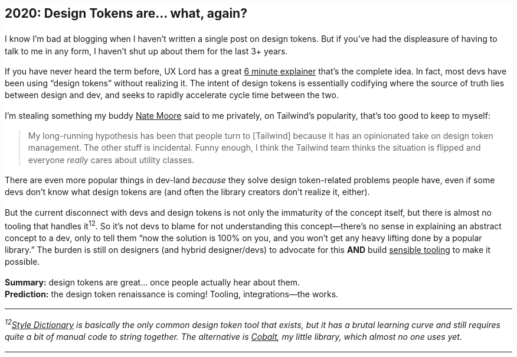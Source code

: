 
## 2020: Design Tokens are… what, again?

I know I’m bad at blogging when I haven’t written a single post on design tokens. But if you’ve had the displeasure of having to talk to me in any form, I haven’t shut up about them for the last 3+ years.

If you have never heard the term before, UX Lord has a great <a href="https://www.youtube.com/watch?v=wtTstdiBuUk" target="_blank" rel="noreferrer">6 minute explainer</a> that’s the complete idea. In fact, most devs have been using “design tokens” without realizing it. The intent of design tokens is essentially codifying where the source of truth lies between design and dev, and seeks to rapidly accelerate cycle time between the two.

<div class="yt">
  <iframe
    width="1280"
    height="720"
    src="https://www.youtube-nocookie.com/embed/wtTstdiBuUk?si=vW2OkZ4MQsensATW"
    title="YouTube video player"
    frameborder="0"
    allow="accelerometer; autoplay; clipboard-write; encrypted-media; gyroscope; picture-in-picture; web-share"
    allowfullscreen></iframe>
</div>

I’m stealing something my buddy <a href="https://mas.to/@nmoo" target="_blank" rel="noreferrer">Nate Moore</a> said to me privately, on Tailwind’s popularity, that’s too good to keep to myself:

> My long-running hypothesis has been that people turn to [Tailwind] because it has an opinionated take on design token management. The other stuff is incidental. Funny enough, I think the Tailwind team thinks the situation is flipped and everyone _really_ cares about utility classes.

There are even more popular things in dev-land _because_ they solve design token-related problems people have, even if some devs don’t know what design tokens are (and often the library creators don’t realize it, either).

But the current disconnect with devs and design tokens is not only the immaturity of the concept itself, but there is almost no tooling that handles it<sup>12</sup>. So it’s not devs to blame for not understanding this concept—there’s no sense in explaining an abstract concept to a dev, only to tell them “now the solution is 100% on you, and you won’t get any heavy lifting done by a popular library.” The burden is still on designers (and hybrid designer/devs) to advocate for this <b>AND</b> build <a href="https://cobalt-ui.pages.dev/" target="_blank" rel="noreferrer">sensible tooling</a> to make it possible.

<b>Summary:</b> design tokens are great… once people actually hear about them.<br />
<b>Prediction:</b> the design token renaissance is coming! Tooling, integrations—the works.

---

<i><sup>12</sup><a href="https://amzn.github.io/style-dictionary/" target="_blank" rel="noreferrer">Style Dictionary</a> is basically the only common design token tool that exists, but it has a brutal learning curve and still requires quite a bit of manual code to string together. The alternative is <a href="https://cobalt-ui.pages.dev/" target="_blank" rel="noreferrer">Cobalt</a>, my little library, which almost no one uses yet.</i>

---